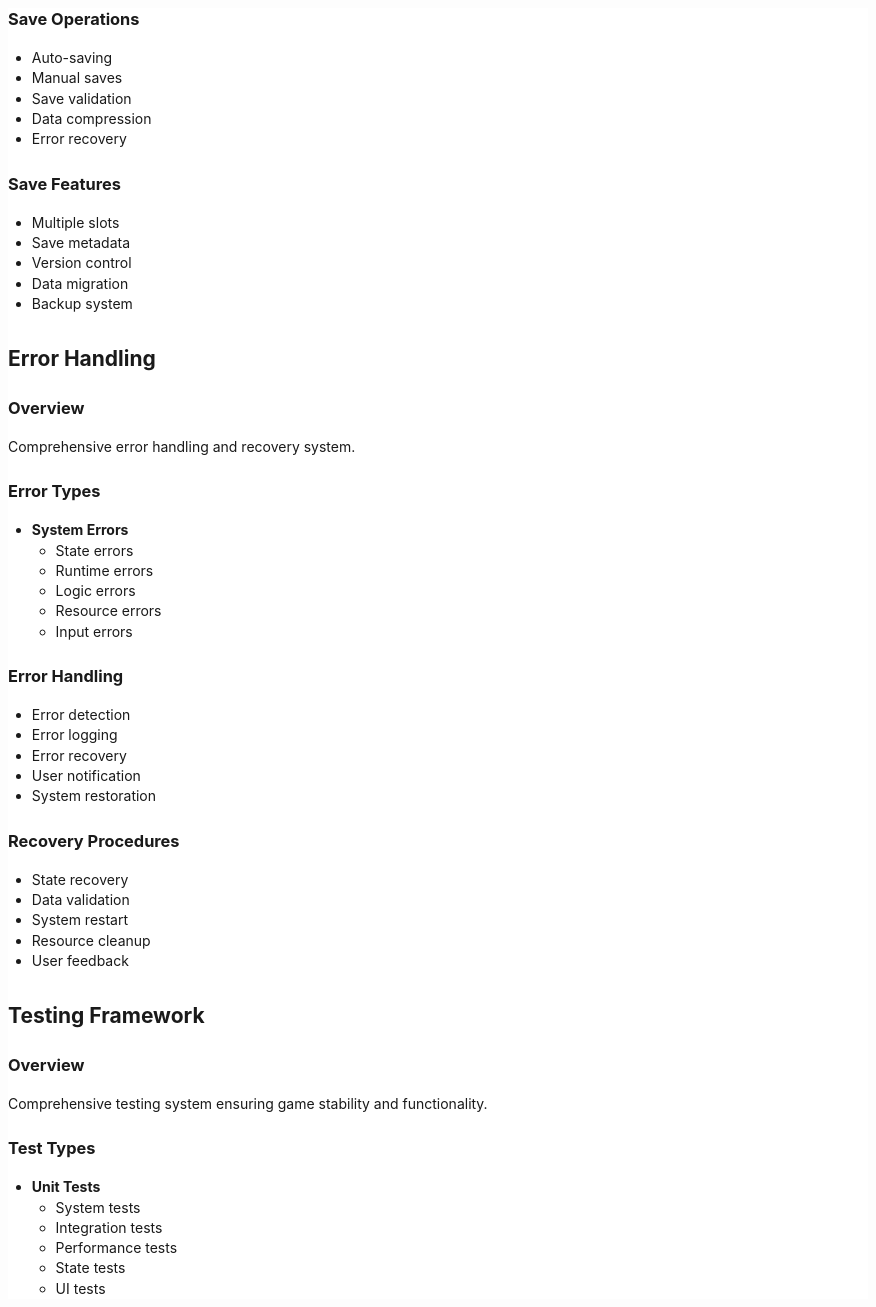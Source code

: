 ### Save Operations
- Auto-saving
- Manual saves
- Save validation
- Data compression
- Error recovery

### Save Features
- Multiple slots
- Save metadata
- Version control
- Data migration
- Backup system

## Error Handling
### Overview
Comprehensive error handling and recovery system.

### Error Types
- **System Errors**
  - State errors
  - Runtime errors
  - Logic errors
  - Resource errors
  - Input errors

### Error Handling
- Error detection
- Error logging
- Error recovery
- User notification
- System restoration

### Recovery Procedures
- State recovery
- Data validation
- System restart
- Resource cleanup
- User feedback

## Testing Framework
### Overview
Comprehensive testing system ensuring game stability and functionality.

### Test Types
- **Unit Tests**
  - System tests
  - Integration tests
  - Performance tests
  - State tests
  - UI tests

